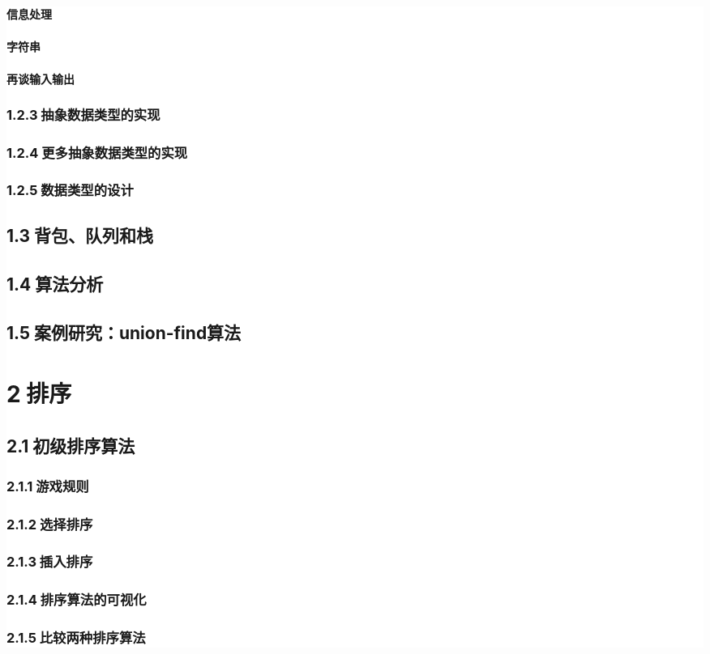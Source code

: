 #### 信息处理

#### 字符串

#### 再谈输入输出



### 1.2.3 抽象数据类型的实现



### 1.2.4 更多抽象数据类型的实现



### 1.2.5 数据类型的设计



## 1.3 背包、队列和栈





## 1.4 算法分析





## 1.5 案例研究：union-find算法



# 2 排序

## 2.1 初级排序算法

### 2.1.1 游戏规则



### 2.1.2 选择排序



### 2.1.3 插入排序



### 2.1.4 排序算法的可视化



### 2.1.5 比较两种排序算法
